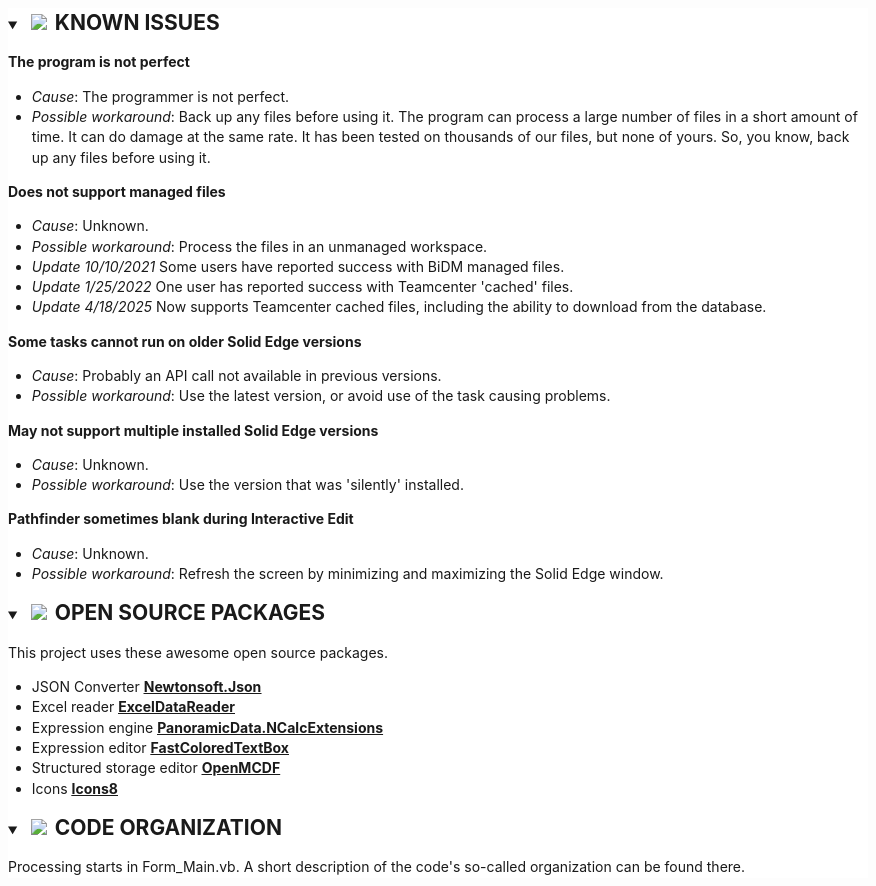 
<details open><summary><h2 style="margin:0px; display:inline-block"><img src="My%20Project/media/spacer.png"><img src="Resources/icons8_help_16.png"><img src="My%20Project/media/spacer.png">KNOWN ISSUES</h2></summary>

**The program is not perfect**
- *Cause*: The programmer is not perfect.
- *Possible workaround*: Back up any files before using it.  The program can process a large number of files in a short amount of time.  It can do damage at the same rate.  It has been tested on thousands of our files, but none of yours.  So, you know, back up any files before using it.  

**Does not support managed files**
- *Cause*: Unknown.
- *Possible workaround*: Process the files in an unmanaged workspace.
- *Update 10/10/2021* Some users have reported success with BiDM managed files.
- *Update 1/25/2022* One user has reported success with Teamcenter 'cached' files.
- *Update 4/18/2025* Now supports Teamcenter cached files, including the ability to download from the database.

**Some tasks cannot run on older Solid Edge versions**
- *Cause*: Probably an API call not available in previous versions.
- *Possible workaround*: Use the latest version, or avoid use of the task causing problems.

**May not support multiple installed Solid Edge versions**
- *Cause*: Unknown.
- *Possible workaround*: Use the version that was 'silently' installed.

**Pathfinder sometimes blank during Interactive Edit**
- *Cause*: Unknown.
- *Possible workaround*: Refresh the screen by minimizing and maximizing the Solid Edge window.

</details>


<details open><summary><h2 style="margin:0px; display:inline-block"><img src="My%20Project/media/spacer.png"><img src="Resources/TaskRunExternalProgram.png"><img src="My%20Project/media/spacer.png">OPEN SOURCE PACKAGES</h2></summary>

This project uses these awesome open source packages.
- JSON Converter [<ins>**Newtonsoft.Json**</ins>](https://github.com/JamesNK/Newtonsoft.Json)
- Excel reader [<ins>**ExcelDataReader**</ins>](https://github.com/ExcelDataReader/ExcelDataReader)
- Expression engine [<ins>**PanoramicData.NCalcExtensions**</ins>](https://github.com/panoramicdata/PanoramicData.NCalcExtensions)
- Expression editor [<ins>**FastColoredTextBox**</ins>](https://github.com/PavelTorgashov/FastColoredTextBox)
- Structured storage editor [<ins>**OpenMCDF**</ins>](https://github.com/ironfede/openmcdf)
- Icons [<ins>**Icons8**</ins>](https://icons8.com)
</details>


<details open><summary><h2 style="margin:0px; display:inline-block"><img src="My%20Project/media/spacer.png"><img src="Resources/Info-16.png"><img src="My%20Project/media/spacer.png">CODE ORGANIZATION</h2></summary>

Processing starts in Form_Main.vb.  A short description of the code's so-called organization can be found there.

</details>

